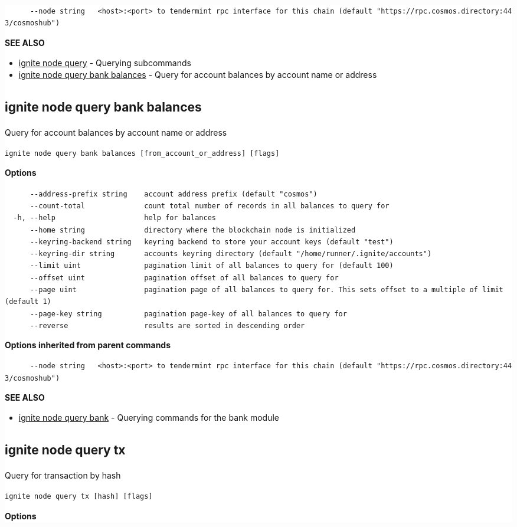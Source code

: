 ```
      --node string   <host>:<port> to tendermint rpc interface for this chain (default "https://rpc.cosmos.directory:443/cosmoshub")
```

**SEE ALSO**

* [ignite node query](#ignite-node-query)	 - Querying subcommands
* [ignite node query bank balances](#ignite-node-query-bank-balances)	 - Query for account balances by account name or address


## ignite node query bank balances

Query for account balances by account name or address

```
ignite node query bank balances [from_account_or_address] [flags]
```

**Options**

```
      --address-prefix string    account address prefix (default "cosmos")
      --count-total              count total number of records in all balances to query for
  -h, --help                     help for balances
      --home string              directory where the blockchain node is initialized
      --keyring-backend string   keyring backend to store your account keys (default "test")
      --keyring-dir string       accounts keyring directory (default "/home/runner/.ignite/accounts")
      --limit uint               pagination limit of all balances to query for (default 100)
      --offset uint              pagination offset of all balances to query for
      --page uint                pagination page of all balances to query for. This sets offset to a multiple of limit (default 1)
      --page-key string          pagination page-key of all balances to query for
      --reverse                  results are sorted in descending order
```

**Options inherited from parent commands**

```
      --node string   <host>:<port> to tendermint rpc interface for this chain (default "https://rpc.cosmos.directory:443/cosmoshub")
```

**SEE ALSO**

* [ignite node query bank](#ignite-node-query-bank)	 - Querying commands for the bank module


## ignite node query tx

Query for transaction by hash

```
ignite node query tx [hash] [flags]
```

**Options**
